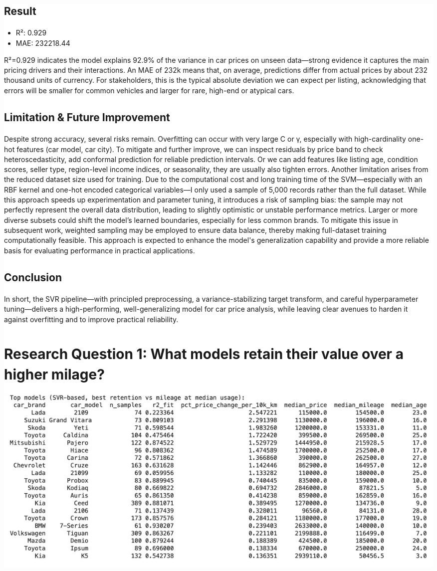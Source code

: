 ## Result

- R²: 0.929
- MAE: 232218.44

R²=0.929 indicates the model explains 92.9% of the variance in car prices on unseen data—strong evidence it captures the main pricing drivers and their interactions. An MAE of 232k means that, on average, predictions differ from actual prices by about 232 thousand units of currency. For stakeholders, this is the typical absolute deviation we can expect per listing, acknowledging that errors will be smaller for common vehicles and larger for rare, high-end or atypical cars.

## Limitation & Future Improvement

Despite strong accuracy, several risks remain. Overfitting can occur with very large C or γ, especially with high-cardinality one-hot features (car model, car city). To mitigate and further improve, we can inspect residuals by price band to check heteroscedasticity, add conformal prediction for reliable prediction intervals. Or we can add features like listing age, condition scores, seller type, region-level income indices, or seasonality, they are usually also tighten errors.
Another limitation arises from the reduced dataset size used for training. Due to the computational cost and long training time of the SVM—especially with an RBF kernel and one-hot encoded categorical variables—I only used a sample of 5,000 records rather than the full dataset. While this approach speeds up experimentation and parameter tuning, it introduces a risk of sampling bias: the sample may not perfectly represent the overall data distribution, leading to slightly optimistic or unstable performance metrics. Larger or more diverse subsets could shift the model’s learned boundaries, especially for less common brands.
To mitigate this issue in subsequent work, weighted sampling may be employed to ensure data balance, thereby making full-dataset training computationally feasible. This approach is expected to enhance the model's generalization capability and provide a more reliable basis for evaluating performance in practical applications.

## Conclusion

In short, the SVR pipeline—with principled preprocessing, a variance-stabilizing target transform, and careful hyperparameter tuning—delivers a high-performing, well-generalizing model for car price analysis, while leaving clear avenues to harden it against overfitting and to improve practical reliability.

# Research Question 1: What models retain their value over a higher milage?

![Top models](./Diagrams/Top%20models.jpg)

